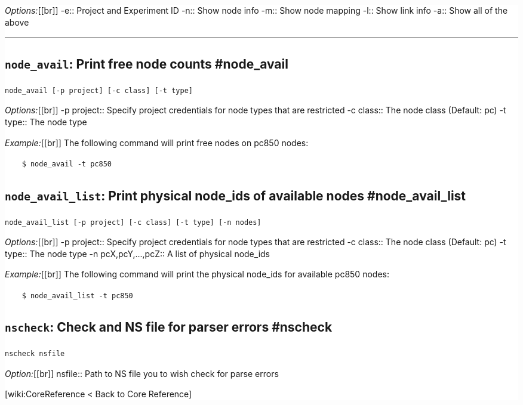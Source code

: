 
*Options:*[[br]]
     -e:: Project and Experiment ID
     -n:: Show node info
     -m:: Show node mapping
     -l:: Show link info
     -a:: Show all of the above

----
## `node_avail`: Print free node counts #node_avail


	
	node_avail [-p project] [-c class] [-t type]
	

*Options:*[[br]]
     -p project:: Specify project credentials for node types that are restricted
     -c class:: The node class (Default: pc)
     -t type:: The node type

*Example:*[[br]]
The following command will print free nodes on pc850 nodes:
	
	    $ node_avail -t pc850
	

## `node_avail_list`: Print physical node_ids of available nodes #node_avail_list

	
	node_avail_list [-p project] [-c class] [-t type] [-n nodes]
	

*Options:*[[br]]
     -p project:: Specify project credentials for node types that are restricted
     -c class:: The node class (Default: pc)
     -t type:: The node type
     -n pcX,pcY,...,pcZ:: A list of physical node_ids

*Example:*[[br]]
The following command will print the physical node_ids for available pc850 nodes:
	
	    $ node_avail_list -t pc850
	

## `nscheck`: Check and NS file for parser errors #nscheck


	
	nscheck nsfile
	

*Option:*[[br]]
 nsfile:: Path to NS file you to wish check for parse errors


[wiki:CoreReference < Back to Core Reference]
